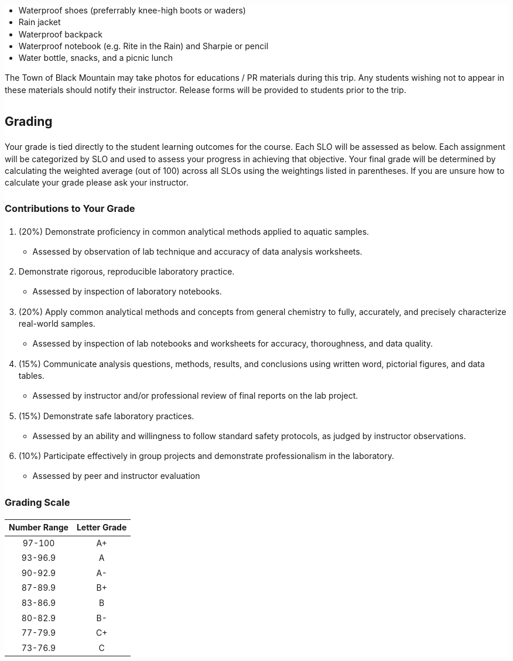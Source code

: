 - Waterproof shoes (preferrably knee-high boots or waders)
- Rain jacket
- Waterproof backpack
- Waterproof notebook (e.g. Rite in the Rain) and Sharpie or pencil
- Water bottle, snacks, and a picnic lunch

The Town of Black Mountain may take photos for educations / PR materials during this trip.  Any students wishing not to appear in these materials should notify their instructor.  Release forms will be provided to students prior to the trip.

## Grading 

Your grade is tied directly to the student learning outcomes for the course.  Each SLO will be assessed as below.  Each assignment will be categorized by SLO and used to assess your progress in achieving that objective.  Your final grade will be determined by calculating the weighted average (out of 100) across all SLOs using the weightings listed in parentheses. If you are unsure how to calculate your grade please ask your instructor.

### Contributions to Your Grade

1. (20%) Demonstrate proficiency in common analytical methods applied to aquatic samples.

     - Assessed by observation of lab technique and accuracy of data analysis worksheets.

1. Demonstrate rigorous, reproducible laboratory practice.

	- Assessed by inspection of laboratory notebooks.

1. (20%) Apply common analytical methods and concepts from general chemistry to fully, accurately, and precisely characterize real-world samples.

     - Assessed by inspection of lab notebooks and worksheets for accuracy, thoroughness, and data quality.

1. (15%) Communicate analysis questions, methods, results, and conclusions using written word, pictorial figures, and data tables.

     - Assessed by instructor and/or professional review of final reports on the lab project.

1. (15%) Demonstrate safe laboratory practices.

     - Assessed by an ability and willingness to follow standard safety protocols, as judged by instructor observations.

1. (10%) Participate effectively in group projects and demonstrate professionalism in the laboratory.

     - Assessed by peer and instructor evaluation




### Grading Scale

| Number Range | Letter Grade |
|:------------:|:------------:|
|    97-100    |      A+      |
|   93-96.9    |      A       |
|   90-92.9    |      A-      |
|   87-89.9    |      B+      |
|   83-86.9    |      B       |
|   80-82.9    |      B-      |
|   77-79.9    |      C+      |
|   73-76.9    |      C       |